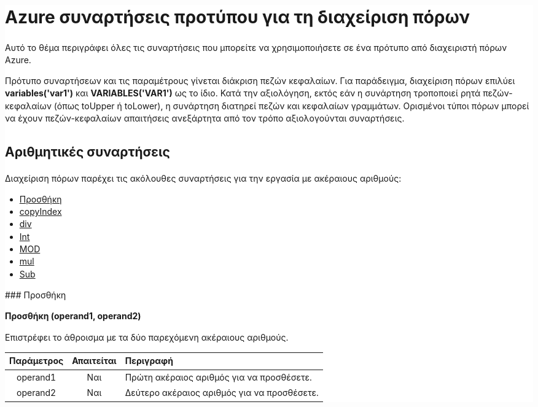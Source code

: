 <properties
   pageTitle="Διαχείριση πόρων πρότυπο συναρτήσεις | Microsoft Azure"
   description="Περιγράφει τις συναρτήσεις για χρήση σε ένα πρότυπο από διαχειριστή πόρων Azure για να ανακτήσετε τιμές, εργασία με συμβολοσειρές και αριθμητικές τιμές και ανάκτηση πληροφοριών ανάπτυξης."
   services="azure-resource-manager"
   documentationCenter="na"
   authors="tfitzmac"
   manager="timlt"
   editor="tysonn"/>

<tags
   ms.service="azure-resource-manager"
   ms.devlang="na"
   ms.topic="article"
   ms.tgt_pltfrm="na"
   ms.workload="na"
   ms.date="09/12/2016"
   ms.author="tomfitz"/>

# <a name="azure-resource-manager-template-functions"></a>Azure συναρτήσεις προτύπου για τη διαχείριση πόρων

Αυτό το θέμα περιγράφει όλες τις συναρτήσεις που μπορείτε να χρησιμοποιήσετε σε ένα πρότυπο από διαχειριστή πόρων Azure.

Πρότυπο συναρτήσεων και τις παραμέτρους γίνεται διάκριση πεζών κεφαλαίων. Για παράδειγμα, διαχείριση πόρων επιλύει **variables('var1')** και **VARIABLES('VAR1')** ως το ίδιο. Κατά την αξιολόγηση, εκτός εάν η συνάρτηση τροποποιεί ρητά πεζών-κεφαλαίων (όπως toUpper ή toLower), η συνάρτηση διατηρεί πεζών και κεφαλαίων γραμμάτων. Ορισμένοι τύποι πόρων μπορεί να έχουν πεζών-κεφαλαίων απαιτήσεις ανεξάρτητα από τον τρόπο αξιολογούνται συναρτήσεις.

## <a name="numeric-functions"></a>Αριθμητικές συναρτήσεις

Διαχείριση πόρων παρέχει τις ακόλουθες συναρτήσεις για την εργασία με ακέραιους αριθμούς:

- [Προσθήκη](#add)
- [copyIndex](#copyindex)
- [div](#div)
- [Int](#int)
- [MOD](#mod)
- [mul](#mul)
- [Sub](#sub)


<a id="add" />
### <a name="add"></a>Προσθήκη

**Προσθήκη (operand1, operand2)**

Επιστρέφει το άθροισμα με τα δύο παρεχόμενη ακέραιους αριθμούς.

| Παράμετρος                          | Απαιτείται | Περιγραφή
| :--------------------------------: | :------: | :----------
| operand1                           |   Ναι    | Πρώτη ακέραιος αριθμός για να προσθέσετε.
| operand2                           |   Ναι    | Δεύτερο ακέραιος αριθμός για να προσθέσετε.

